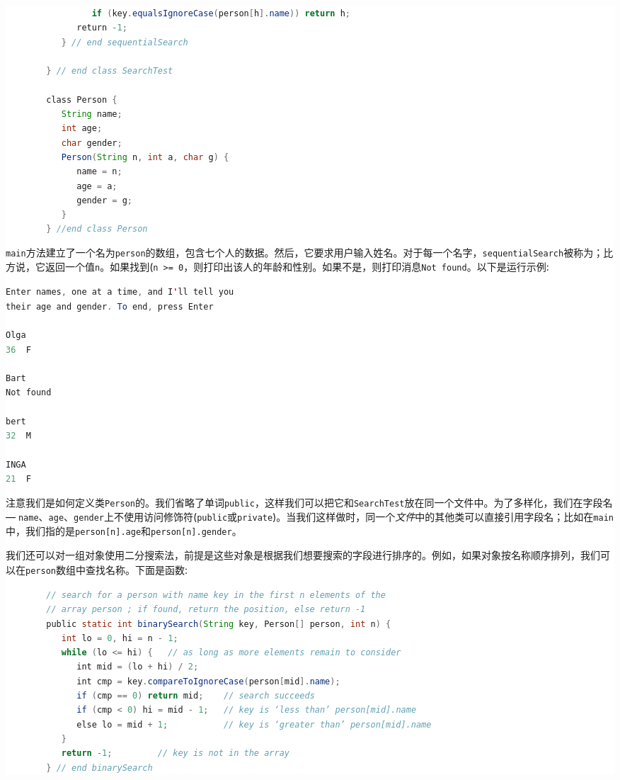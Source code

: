 ```java
                 if (key.equalsIgnoreCase(person[h].name)) return h;
              return -1;
           } // end sequentialSearch

        } // end class SearchTest

        class Person {
           String name;
           int age;
           char gender;
           Person(String n, int a, char g) {
              name = n;
              age = a;
              gender = g;
           }
        } //end class Person
```

`main`方法建立了一个名为`person`的数组，包含七个人的数据。然后，它要求用户输入姓名。对于每一个名字，`sequentialSearch`被称为；比方说，它返回一个值`n`。如果找到(`n >= 0`，则打印出该人的年龄和性别。如果不是，则打印消息`Not found`。以下是运行示例:

```java
Enter names, one at a time, and I'll tell you
their age and gender. To end, press Enter

Olga
36  F

Bart
Not found

bert
32  M

INGA
21  F
```

注意我们是如何定义类`Person`的。我们省略了单词`public`，这样我们可以把它和`SearchTest`放在同一个文件中。为了多样化，我们在字段名— `name`、`age`、`gender`上不使用访问修饰符(`public`或`private`)。当我们这样做时，同一个*文件*中的其他类可以直接引用字段名；比如在`main`中，我们指的是`person[n].age`和`person[n].gender`。

我们还可以对一组对象使用二分搜索法，前提是这些对象是根据我们想要搜索的字段进行排序的。例如，如果对象按名称顺序排列，我们可以在`person`数组中查找名称。下面是函数:

```java
        // search for a person with name key in the first n elements of the
        // array person ; if found, return the position, else return -1
        public static int binarySearch(String key, Person[] person, int n) {
           int lo = 0, hi = n - 1;
           while (lo <= hi) {   // as long as more elements remain to consider
              int mid = (lo + hi) / 2;
              int cmp = key.compareToIgnoreCase(person[mid].name);
              if (cmp == 0) return mid;    // search succeeds
              if (cmp < 0) hi = mid - 1;   // key is ‘less than’ person[mid].name
              else lo = mid + 1;           // key is ‘greater than’ person[mid].name
           }
           return -1;         // key is not in the array
        } // end binarySearch
```
